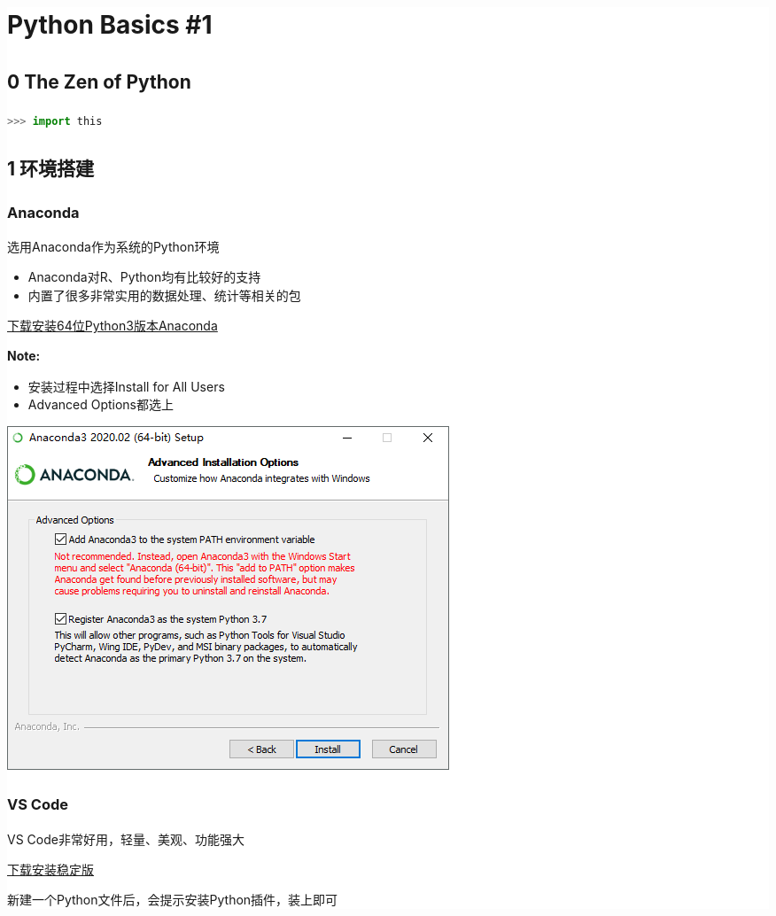 # Python Basics #1

## 0 The Zen of Python

```python
>>> import this
```

## 1 环境搭建

### Anaconda

选用Anaconda作为系统的Python环境

- Anaconda对R、Python均有比较好的支持
- 内置了很多非常实用的数据处理、统计等相关的包

[下载安装64位Python3版本Anaconda](https://www.anaconda.com/products/individual)

**Note:**

- 安装过程中选择Install for All Users
- Advanced Options都选上

![fig](../img/4.png)

### VS Code

VS Code非常好用，轻量、美观、功能强大

[下载安装稳定版](https://code.visualstudio.com/)

新建一个Python文件后，会提示安装Python插件，装上即可
